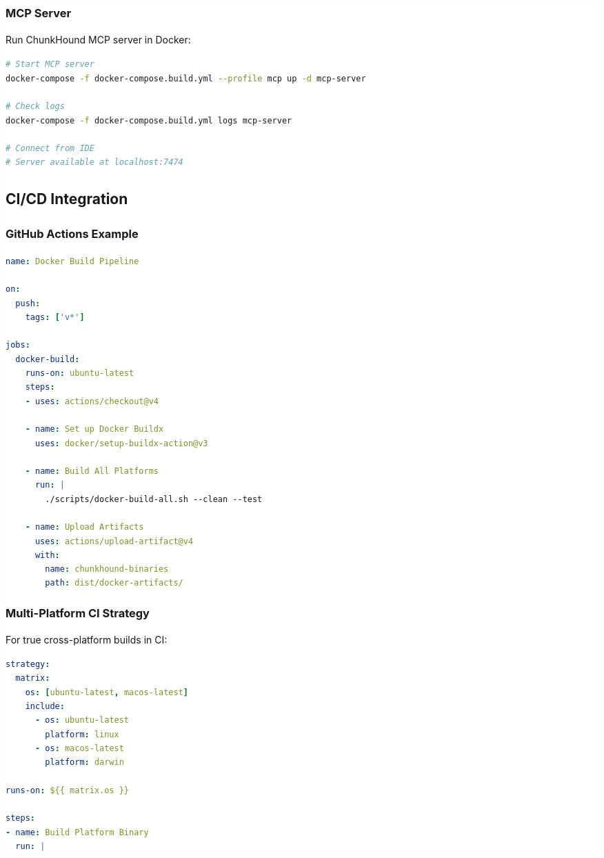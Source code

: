 ### MCP Server

Run ChunkHound MCP server in Docker:

```bash
# Start MCP server
docker-compose -f docker-compose.build.yml --profile mcp up -d mcp-server

# Check logs
docker-compose -f docker-compose.build.yml logs mcp-server

# Connect from IDE
# Server available at localhost:7474
```

## CI/CD Integration

### GitHub Actions Example

```yaml
name: Docker Build Pipeline

on:
  push:
    tags: ['v*']

jobs:
  docker-build:
    runs-on: ubuntu-latest
    steps:
    - uses: actions/checkout@v4
    
    - name: Set up Docker Buildx
      uses: docker/setup-buildx-action@v3
    
    - name: Build All Platforms
      run: |
        ./scripts/docker-build-all.sh --clean --test
    
    - name: Upload Artifacts
      uses: actions/upload-artifact@v4
      with:
        name: chunkhound-binaries
        path: dist/docker-artifacts/
```

### Multi-Platform CI Strategy

For true cross-platform builds in CI:

```yaml
strategy:
  matrix:
    os: [ubuntu-latest, macos-latest]
    include:
      - os: ubuntu-latest
        platform: linux
      - os: macos-latest
        platform: darwin

runs-on: ${{ matrix.os }}

steps:
- name: Build Platform Binary
  run: |
```
